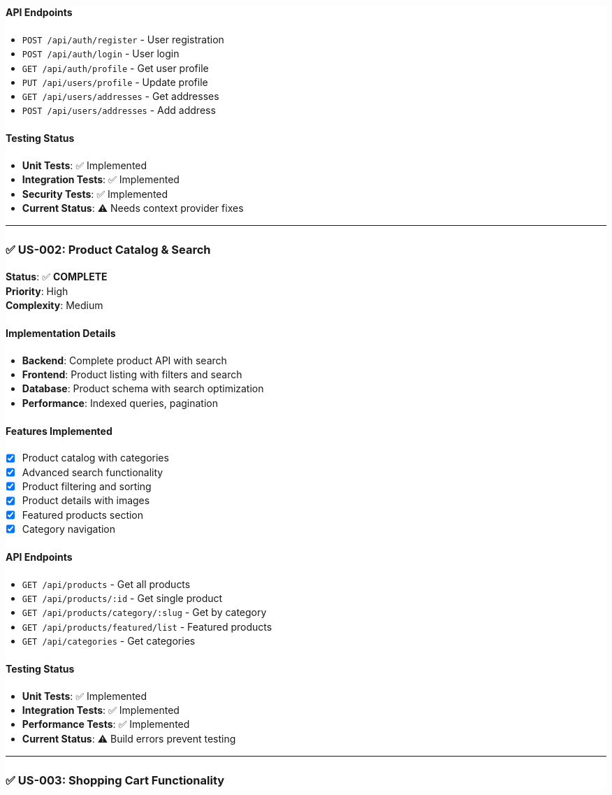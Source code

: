 #### API Endpoints
- `POST /api/auth/register` - User registration
- `POST /api/auth/login` - User login
- `GET /api/auth/profile` - Get user profile
- `PUT /api/users/profile` - Update profile
- `GET /api/users/addresses` - Get addresses
- `POST /api/users/addresses` - Add address

#### Testing Status
- **Unit Tests**: ✅ Implemented
- **Integration Tests**: ✅ Implemented
- **Security Tests**: ✅ Implemented
- **Current Status**: ⚠️ Needs context provider fixes

---

### ✅ US-002: Product Catalog & Search

**Status**: ✅ **COMPLETE**  
**Priority**: High  
**Complexity**: Medium

#### Implementation Details
- **Backend**: Complete product API with search
- **Frontend**: Product listing with filters and search
- **Database**: Product schema with search optimization
- **Performance**: Indexed queries, pagination

#### Features Implemented
- [x] Product catalog with categories
- [x] Advanced search functionality
- [x] Product filtering and sorting
- [x] Product details with images
- [x] Featured products section
- [x] Category navigation

#### API Endpoints
- `GET /api/products` - Get all products
- `GET /api/products/:id` - Get single product
- `GET /api/products/category/:slug` - Get by category
- `GET /api/products/featured/list` - Featured products
- `GET /api/categories` - Get categories

#### Testing Status
- **Unit Tests**: ✅ Implemented
- **Integration Tests**: ✅ Implemented
- **Performance Tests**: ✅ Implemented
- **Current Status**: ⚠️ Build errors prevent testing

---

### ✅ US-003: Shopping Cart Functionality
